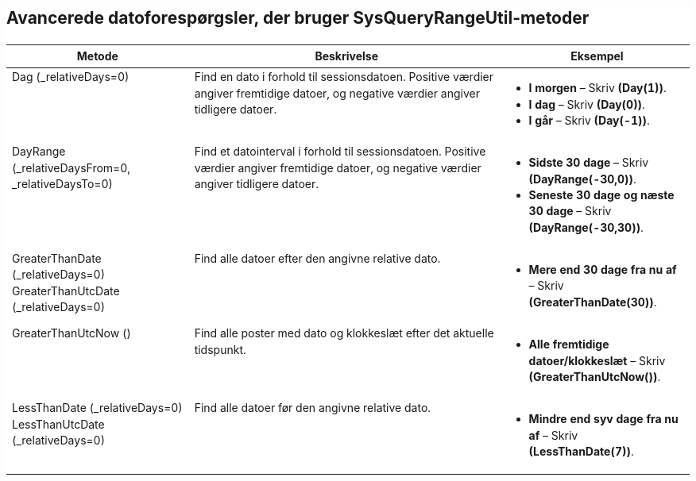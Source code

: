 ## <a name="advanced-date-queries-that-use-sysqueryrangeutil-methods"></a>Avancerede datoforespørgsler, der bruger SysQueryRangeUtil-metoder

<table>
<thead>
<tr>
<th>Metode</th>
<th>Beskrivelse</th>
<th>Eksempel</th>
</tr>
</thead>
<tbody>
<tr>
<td>Dag (_relativeDays=0)</td>
<td>Find en dato i forhold til sessionsdatoen. Positive værdier angiver fremtidige datoer, og negative værdier angiver tidligere datoer.</td>
<td>
<ul>
<li><strong>I morgen</strong> – Skriv <strong>(Day(1))</strong>.</li>
<li><strong>I dag</strong> – Skriv <strong>(Day(0))</strong>.</li>
<li><strong>I går</strong> – Skriv <strong>(Day(-1))</strong>.</li>
</ul>
</td>
</tr>
<tr>
<td>DayRange (_relativeDaysFrom=0, _relativeDaysTo=0)</td>
<td>Find et datointerval i forhold til sessionsdatoen. Positive værdier angiver fremtidige datoer, og negative værdier angiver tidligere datoer.</td>
<td>
<ul>
<li><strong>Sidste 30 dage</strong> – Skriv <strong>(DayRange(-30,0))</strong>.</li>
<li><strong>Seneste 30 dage og næste 30 dage</strong> – Skriv <strong>(DayRange(-30,30))</strong>.</li>
</ul>
</td>
</tr>
<tr>
<td>GreaterThanDate (_relativeDays=0) GreaterThanUtcDate (_relativeDays=0)</td>
<td>Find alle datoer efter den angivne relative dato.</td>
<td>
<ul>
<li><strong>Mere end 30 dage fra nu af</strong> – Skriv <strong>(GreaterThanDate(30))</strong>.</li>
</ul>
</td>
</tr>
<tr>
<td>GreaterThanUtcNow ()</td>
<td>Find alle poster med dato og klokkeslæt efter det aktuelle tidspunkt.</td>
<td>
<ul>
<li><strong>Alle fremtidige datoer/klokkeslæt</strong> – Skriv <strong>(GreaterThanUtcNow())</strong>.</li>
</ul>
</td>
</tr>
<tr>
<td>LessThanDate (_relativeDays=0) LessThanUtcDate (_relativeDays=0)</td>
<td>Find alle datoer før den angivne relative dato.</td>
<td>
<ul>
<li><strong>Mindre end syv dage fra nu af</strong> – Skriv <strong>(LessThanDate(7))</strong>.</li>